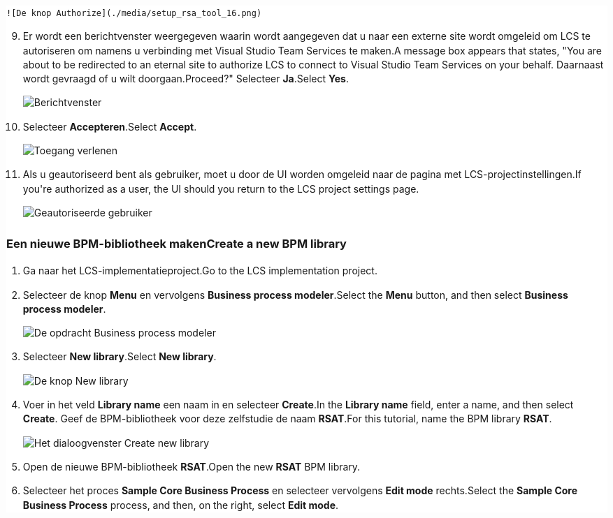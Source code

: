     ![De knop Authorize](./media/setup_rsa_tool_16.png)

9. <span data-ttu-id="14509-205">Er wordt een berichtvenster weergegeven waarin wordt aangegeven dat u naar een externe site wordt omgeleid om LCS te autoriseren om namens u verbinding met Visual Studio Team Services te maken.</span><span class="sxs-lookup"><span data-stu-id="14509-205">A message box appears that states, "You are about to be redirected to an eternal site to authorize LCS to connect to Visual Studio Team Services on your behalf.</span></span> <span data-ttu-id="14509-206">Daarnaast wordt gevraagd of u wilt doorgaan.</span><span class="sxs-lookup"><span data-stu-id="14509-206">Proceed?"</span></span> <span data-ttu-id="14509-207">Selecteer **Ja**.</span><span class="sxs-lookup"><span data-stu-id="14509-207">Select **Yes**.</span></span>

    ![Berichtvenster](./media/setup_rsa_tool_17.png)

10. <span data-ttu-id="14509-209">Selecteer **Accepteren**.</span><span class="sxs-lookup"><span data-stu-id="14509-209">Select **Accept**.</span></span>

    ![Toegang verlenen](./media/setup_rsa_tool_18.png)

11. <span data-ttu-id="14509-211">Als u geautoriseerd bent als gebruiker, moet u door de UI worden omgeleid naar de pagina met LCS-projectinstellingen.</span><span class="sxs-lookup"><span data-stu-id="14509-211">If you're authorized as a user, the UI should you return to the LCS project settings page.</span></span>

    ![Geautoriseerde gebruiker](./media/setup_rsa_tool_19.png)

### <a name="create-a-new-bpm-library"></a><span data-ttu-id="14509-213">Een nieuwe BPM-bibliotheek maken</span><span class="sxs-lookup"><span data-stu-id="14509-213">Create a new BPM library</span></span>

1. <span data-ttu-id="14509-214">Ga naar het LCS-implementatieproject.</span><span class="sxs-lookup"><span data-stu-id="14509-214">Go to the LCS implementation project.</span></span>
2. <span data-ttu-id="14509-215">Selecteer de knop **Menu** en vervolgens **Business process modeler**.</span><span class="sxs-lookup"><span data-stu-id="14509-215">Select the **Menu** button, and then select **Business process modeler**.</span></span>

    ![De opdracht Business process modeler](./media/setup_rsa_tool_20.png)

3. <span data-ttu-id="14509-217">Selecteer **New library**.</span><span class="sxs-lookup"><span data-stu-id="14509-217">Select **New library**.</span></span>

    ![De knop New library](./media/setup_rsa_tool_21.png)

4. <span data-ttu-id="14509-219">Voer in het veld **Library name** een naam in en selecteer **Create**.</span><span class="sxs-lookup"><span data-stu-id="14509-219">In the **Library name** field, enter a name, and then select **Create**.</span></span> <span data-ttu-id="14509-220">Geef de BPM-bibliotheek voor deze zelfstudie de naam **RSAT**.</span><span class="sxs-lookup"><span data-stu-id="14509-220">For this tutorial, name the BPM library **RSAT**.</span></span>

    ![Het dialoogvenster Create new library](./media/setup_rsa_tool_22.png)

5. <span data-ttu-id="14509-222">Open de nieuwe BPM-bibliotheek **RSAT**.</span><span class="sxs-lookup"><span data-stu-id="14509-222">Open the new **RSAT** BPM library.</span></span>
6. <span data-ttu-id="14509-223">Selecteer het proces **Sample Core Business Process** en selecteer vervolgens **Edit mode** rechts.</span><span class="sxs-lookup"><span data-stu-id="14509-223">Select the **Sample Core Business Process** process, and then, on the right, select **Edit mode**.</span></span>
